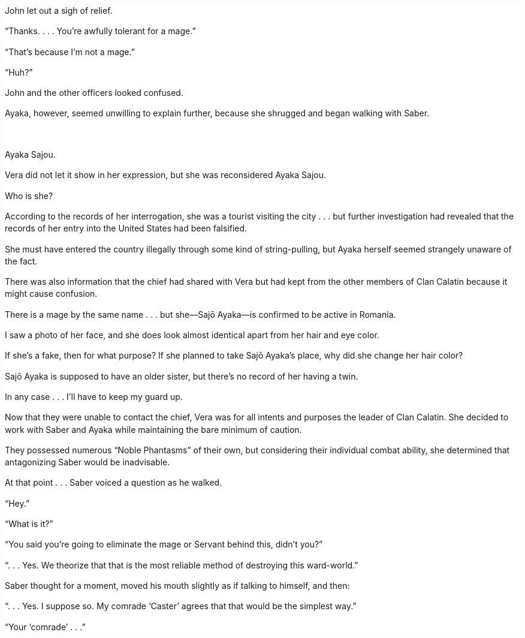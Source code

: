 John let out a sigh of relief.

“Thanks. . . . You’re awfully tolerant for a mage.”

“That’s because I’m not a mage.”

“Huh?”

John and the other officers looked confused.

Ayaka, however, seemed unwilling to explain further, because she shrugged and began walking with Saber.

 

Ayaka Sajou.

Vera did not let it show in her expression, but she was reconsidered Ayaka Sajou.

Who is she?

According to the records of her interrogation, she was a tourist visiting the city . . . but further investigation had revealed that the records of her entry into the United States had been falsified.

She must have entered the country illegally through some kind of string-pulling, but Ayaka herself seemed strangely unaware of the fact.

There was also information that the chief had shared with Vera but had kept from the other members of Clan Calatin because it might cause confusion.

There is a mage by the same name . . . but she—Sajō Ayaka—is confirmed to be active in Romania.

I saw a photo of her face, and she does look almost identical apart from her hair and eye color.

If she’s a fake, then for what purpose? If she planned to take Sajō Ayaka’s place, why did she change her hair color?

Sajō Ayaka is supposed to have an older sister, but there’s no record of her having a twin.

In any case . . . I’ll have to keep my guard up.

Now that they were unable to contact the chief, Vera was for all intents and purposes the leader of Clan Calatin. She decided to work with Saber and Ayaka while maintaining the bare minimum of caution.

They possessed numerous “Noble Phantasms” of their own, but considering their individual combat ability, she determined that antagonizing Saber would be inadvisable.

At that point . . . Saber voiced a question as he walked.

“Hey.”

“What is it?”

“You said you’re going to eliminate the mage or Servant behind this, didn’t you?”

“. . . Yes. We theorize that that is the most reliable method of destroying this ward-world.”

Saber thought for a moment, moved his mouth slightly as if talking to himself, and then:

“. . . Yes. I suppose so. My comrade ‘Caster’ agrees that that would be the simplest way.”

“Your ‘comrade’ . . .”
